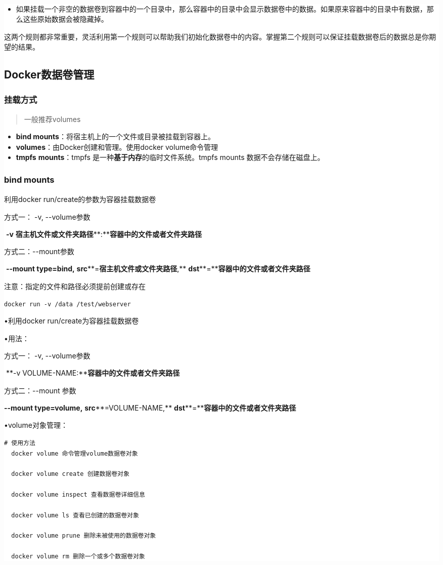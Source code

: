 - 如果挂载一个非空的数据卷到容器中的一个目录中，那么容器中的目录中会显示数据卷中的数据。如果原来容器中的目录中有数据，那么这些原始数据会被隐藏掉。

这两个规则都非常重要，灵活利用第一个规则可以帮助我们初始化数据卷中的内容。掌握第二个规则可以保证挂载数据卷后的数据总是你期望的结果。

## Docker数据卷管理

### 挂载方式

> 一般推荐volumes

- **bind mounts**：将宿主机上的一个文件或目录被挂载到容器上。
- **volumes**：由Docker创建和管理。使用docker volume命令管理
- **tmpfs** **mounts**：tmpfs 是一种**基于内存**的临时文件系统。tmpfs mounts 数据不会存储在磁盘上。

### **bind mounts**

利用docker run/create的参数为容器挂载数据卷

方式一： -v, --volume参数

​        **-v** **宿主机文件或文件夹路径****:****容器中的文件或者文件夹路径**

方式二：--mount参数

​       **--mount type=bind,** **src****=****宿主机文件或文件夹路径****,** **dst****=****容器中的文件或者文件夹路径**

 注意：指定的文件和路径必须提前创建或存在

```shell
docker run -v /data /test/webserver
```

•利用docker run/create为容器挂载数据卷

•用法：

方式一： -v, --volume参数

​        **-v VOLUME-NAME:****容器中的文件或者文件夹路径**

方式二：--mount 参数

**--mount type=volume,** **src****=VOLUME-NAME,** **dst****=****容器中的文件或者文件夹路径**

•volume对象管理：

```shell
# 使用方法
  docker volume 命令管理volume数据卷对象

  docker volume create 创建数据卷对象

  docker volume inspect 查看数据卷详细信息

  docker volume ls 查看已创建的数据卷对象

  docker volume prune 删除未被使用的数据卷对象

  docker volume rm 删除一个或多个数据卷对象
```
